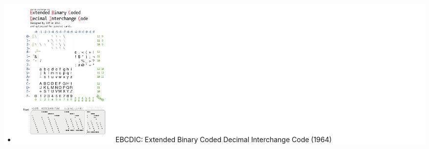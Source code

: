 - <a href="charsets/EBCDIC.png"><img src="charsets/EBCDIC.png" alt="Extended Binary Coded Decimal Interchange Code" width=200></a>
EBCDIC: Extended Binary Coded Decimal Interchange Code (1964)
